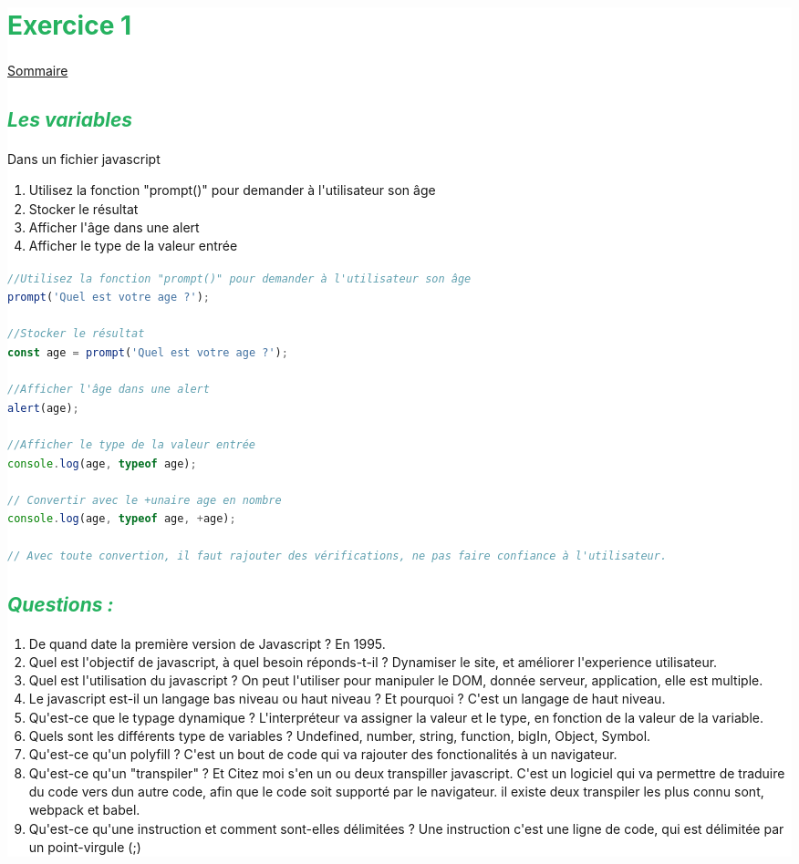 # <div style="color: #26B260">Exercice 1</div>

[Sommaire](./00-Sommaire.md)

## <div style="color: #26B260">*Les variables*</div>

Dans un fichier javascript

1. Utilisez la fonction "prompt()" pour demander à l'utilisateur son âge
2. Stocker le résultat
3. Afficher l'âge dans une alert
4. Afficher le type de la valeur entrée

```javascript
//Utilisez la fonction "prompt()" pour demander à l'utilisateur son âge
prompt('Quel est votre age ?');

//Stocker le résultat
const age = prompt('Quel est votre age ?');

//Afficher l'âge dans une alert
alert(age);

//Afficher le type de la valeur entrée
console.log(age, typeof age);

// Convertir avec le +unaire age en nombre
console.log(age, typeof age, +age);

// Avec toute convertion, il faut rajouter des vérifications, ne pas faire confiance à l'utilisateur.

```

## <div style="color: #26B260">*Questions :*</div>

1. De quand date la première version de Javascript ? En 1995.
2. Quel est l'objectif de javascript, à quel besoin réponds-t-il ? Dynamiser le site, et améliorer l'experience utilisateur.
3. Quel est l'utilisation du javascript ?
On peut l'utiliser pour manipuler le DOM, donnée serveur, application, elle est multiple.
4. Le javascript est-il un langage bas niveau ou haut niveau ? Et pourquoi ?
C'est un langage de haut niveau.
5. Qu'est-ce que le typage dynamique ?
L'interpréteur va assigner la valeur et le type, en fonction de la valeur de la variable.
6. Quels sont les différents type de variables ? Undefined, number, string, function, bigIn, Object, Symbol.
7. Qu'est-ce qu'un polyfill ?
C'est un bout de code qui va rajouter des fonctionalités à un navigateur.
8. Qu'est-ce qu'un "transpiler" ? Et Citez moi s'en un ou deux transpiller javascript.
C'est un logiciel qui va permettre de traduire du code vers dun autre code, afin que le code soit supporté par le navigateur. il existe deux transpiler les plus connu sont, webpack et babel.
9. Qu'est-ce qu'une instruction et comment sont-elles délimitées ?
Une instruction c'est une ligne de code, qui est délimitée par un point-virgule (;)
